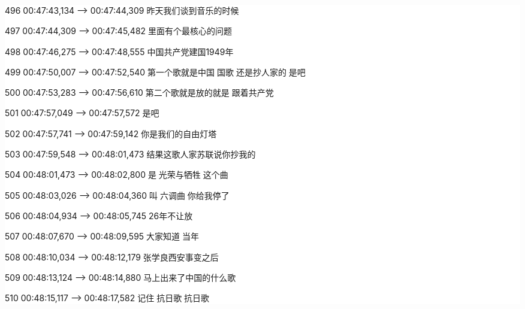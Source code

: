 496
00:47:43,134 –&gt; 00:47:44,309
昨天我们谈到音乐的时候
 
497
00:47:44,309 –&gt; 00:47:45,482
里面有个最核心的问题
 
498
00:47:46,275 –&gt; 00:47:48,555
中国共产党建国1949年
 
499
00:47:50,007 –&gt; 00:47:52,540
第一个歌就是中国 国歌 还是抄人家的 是吧
 
500
00:47:53,283 –&gt; 00:47:56,610
第二个歌就是放的就是 跟着共产党
 
501
00:47:57,049 –&gt; 00:47:57,572
是吧
 
502
00:47:57,741 –&gt; 00:47:59,142
你是我们的自由灯塔
 
503
00:47:59,548 –&gt; 00:48:01,473
结果这歌人家苏联说你抄我的
 
504
00:48:01,473 –&gt; 00:48:02,800
是 光荣与牺牲 这个曲
 
505
00:48:03,026 –&gt; 00:48:04,360
叫 六调曲 你给我停了
 
506
00:48:04,934 –&gt; 00:48:05,745
26年不让放
 
507
00:48:07,670 –&gt; 00:48:09,595
大家知道 当年
 
508
00:48:10,034 –&gt; 00:48:12,179
张学良西安事变之后
 
509
00:48:13,124 –&gt; 00:48:14,880
马上出来了中国的什么歌
 
510
00:48:15,117 –&gt; 00:48:17,582
记住 抗日歌 抗日歌
 
